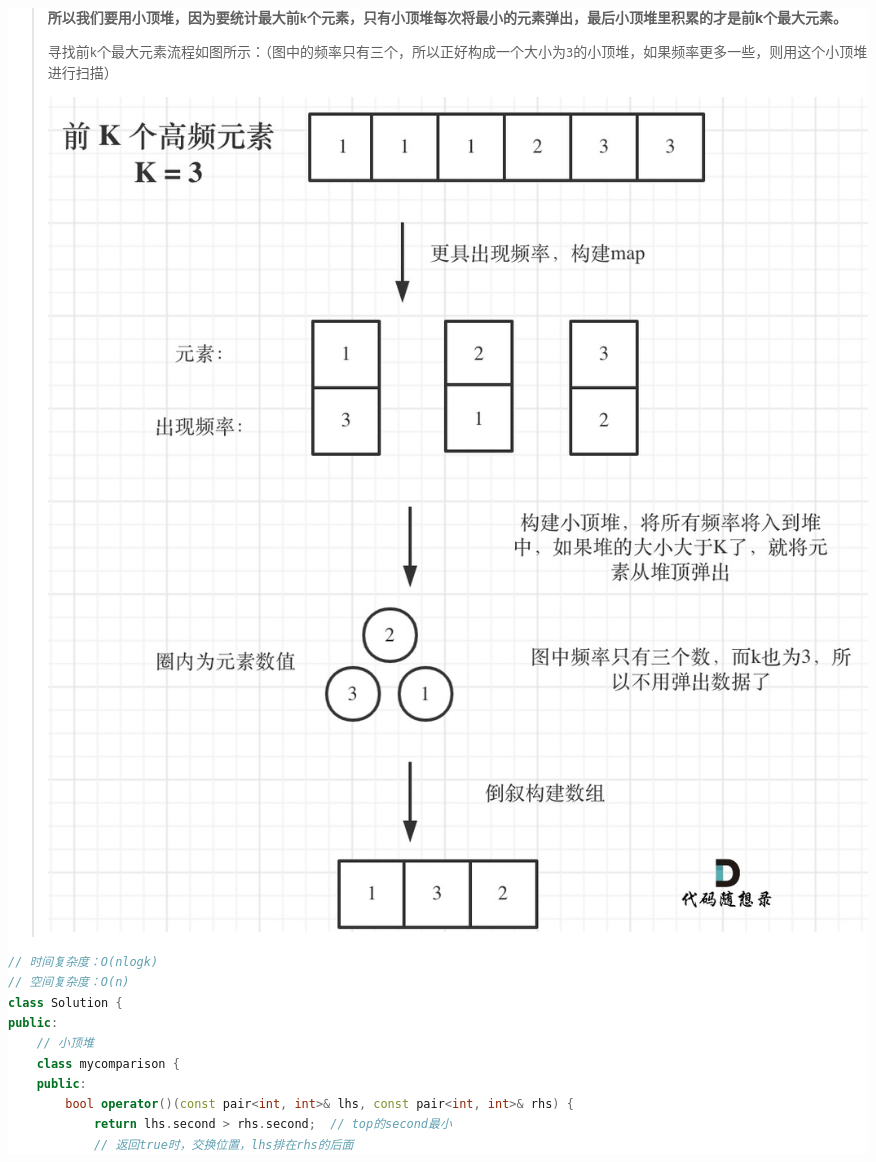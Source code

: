 > **所以我们要用小顶堆，因为要统计最大前`k`个元素，只有小顶堆每次将最小的元素弹出，最后小顶堆里积累的才是前k个最大元素。**
>
> 寻找前`k`个最大元素流程如图所示：（图中的频率只有三个，所以正好构成一个大小为`3`的小顶堆，如果频率更多一些，则用这个小顶堆进行扫描）
>
> 
> <div align=center>
> <img src="./images/top_k_frequent_elements_1.jpg" style="zoom:100%;"/>
> </div>
>
```c++
// 时间复杂度：O(nlogk)
// 空间复杂度：O(n)
class Solution {
public:
    // 小顶堆
    class mycomparison {
    public:
        bool operator()(const pair<int, int>& lhs, const pair<int, int>& rhs) {
            return lhs.second > rhs.second;  // top的second最小
            // 返回true时，交换位置，lhs排在rhs的后面
```